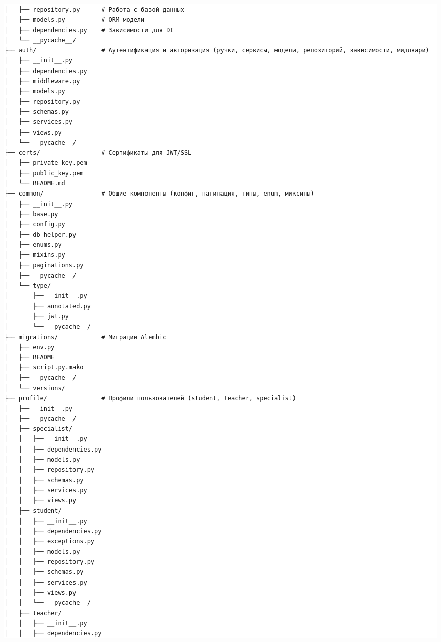 ```
│   ├── repository.py      # Работа с базой данных
│   ├── models.py          # ORM-модели
│   ├── dependencies.py    # Зависимости для DI
│   └── __pycache__/
├── auth/                  # Аутентификация и авторизация (ручки, сервисы, модели, репозиторий, зависимости, мидлвари)
│   ├── __init__.py
│   ├── dependencies.py
│   ├── middleware.py
│   ├── models.py
│   ├── repository.py
│   ├── schemas.py
│   ├── services.py
│   ├── views.py
│   └── __pycache__/
├── certs/                 # Сертификаты для JWT/SSL
│   ├── private_key.pem
│   ├── public_key.pem
│   └── README.md
├── common/                # Общие компоненты (конфиг, пагинация, типы, enum, миксины)
│   ├── __init__.py
│   ├── base.py
│   ├── config.py
│   ├── db_helper.py
│   ├── enums.py
│   ├── mixins.py
│   ├── paginations.py
│   ├── __pycache__/
│   └── type/
│       ├── __init__.py
│       ├── annotated.py
│       ├── jwt.py
│       └── __pycache__/
├── migrations/            # Миграции Alembic
│   ├── env.py
│   ├── README
│   ├── script.py.mako
│   ├── __pycache__/
│   └── versions/
├── profile/               # Профили пользователей (student, teacher, specialist)
│   ├── __init__.py
│   ├── __pycache__/
│   ├── specialist/
│   │   ├── __init__.py
│   │   ├── dependencies.py
│   │   ├── models.py
│   │   ├── repository.py
│   │   ├── schemas.py
│   │   ├── services.py
│   │   ├── views.py
│   ├── student/
│   │   ├── __init__.py
│   │   ├── dependencies.py
│   │   ├── exceptions.py
│   │   ├── models.py
│   │   ├── repository.py
│   │   ├── schemas.py
│   │   ├── services.py
│   │   ├── views.py
│   │   └── __pycache__/
│   ├── teacher/
│   │   ├── __init__.py
│   │   ├── dependencies.py
```